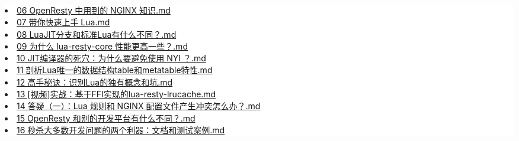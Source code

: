 </li>
<li>
<a class="menu-item" href="/%e4%b8%93%e6%a0%8f/OpenResty%e4%bb%8e%e5%85%a5%e9%97%a8%e5%88%b0%e5%ae%9e%e6%88%98/06%20OpenResty%20%e4%b8%ad%e7%94%a8%e5%88%b0%e7%9a%84%20NGINX%20%e7%9f%a5%e8%af%86.md" id="06 OpenResty 中用到的 NGINX 知识.md">06 OpenResty 中用到的 NGINX 知识.md</a>
</li>
<li>
<a class="menu-item" href="/%e4%b8%93%e6%a0%8f/OpenResty%e4%bb%8e%e5%85%a5%e9%97%a8%e5%88%b0%e5%ae%9e%e6%88%98/07%20%e5%b8%a6%e4%bd%a0%e5%bf%ab%e9%80%9f%e4%b8%8a%e6%89%8b%20Lua.md" id="07 带你快速上手 Lua.md">07 带你快速上手 Lua.md</a>
</li>
<li>
<a class="menu-item" href="/%e4%b8%93%e6%a0%8f/OpenResty%e4%bb%8e%e5%85%a5%e9%97%a8%e5%88%b0%e5%ae%9e%e6%88%98/08%20LuaJIT%e5%88%86%e6%94%af%e5%92%8c%e6%a0%87%e5%87%86Lua%e6%9c%89%e4%bb%80%e4%b9%88%e4%b8%8d%e5%90%8c%ef%bc%9f.md" id="08 LuaJIT分支和标准Lua有什么不同？.md">08 LuaJIT分支和标准Lua有什么不同？.md</a>
</li>
<li>
<a class="menu-item" href="/%e4%b8%93%e6%a0%8f/OpenResty%e4%bb%8e%e5%85%a5%e9%97%a8%e5%88%b0%e5%ae%9e%e6%88%98/09%20%e4%b8%ba%e4%bb%80%e4%b9%88%20lua-resty-core%20%e6%80%a7%e8%83%bd%e6%9b%b4%e9%ab%98%e4%b8%80%e4%ba%9b%ef%bc%9f.md" id="09 为什么 lua-resty-core 性能更高一些？.md">09 为什么 lua-resty-core 性能更高一些？.md</a>
</li>
<li>
<a class="menu-item" href="/%e4%b8%93%e6%a0%8f/OpenResty%e4%bb%8e%e5%85%a5%e9%97%a8%e5%88%b0%e5%ae%9e%e6%88%98/10%20JIT%e7%bc%96%e8%af%91%e5%99%a8%e7%9a%84%e6%ad%bb%e7%a9%b4%ef%bc%9a%e4%b8%ba%e4%bb%80%e4%b9%88%e8%a6%81%e9%81%bf%e5%85%8d%e4%bd%bf%e7%94%a8%20NYI%20%ef%bc%9f.md" id="10 JIT编译器的死穴：为什么要避免使用 NYI ？.md">10 JIT编译器的死穴：为什么要避免使用 NYI ？.md</a>
</li>
<li>
<a class="menu-item" href="/%e4%b8%93%e6%a0%8f/OpenResty%e4%bb%8e%e5%85%a5%e9%97%a8%e5%88%b0%e5%ae%9e%e6%88%98/11%20%e5%89%96%e6%9e%90Lua%e5%94%af%e4%b8%80%e7%9a%84%e6%95%b0%e6%8d%ae%e7%bb%93%e6%9e%84table%e5%92%8cmetatable%e7%89%b9%e6%80%a7.md" id="11 剖析Lua唯一的数据结构table和metatable特性.md">11 剖析Lua唯一的数据结构table和metatable特性.md</a>
</li>
<li>
<a class="menu-item" href="/%e4%b8%93%e6%a0%8f/OpenResty%e4%bb%8e%e5%85%a5%e9%97%a8%e5%88%b0%e5%ae%9e%e6%88%98/12%20%e9%ab%98%e6%89%8b%e7%a7%98%e8%af%80%ef%bc%9a%e8%af%86%e5%88%abLua%e7%9a%84%e7%8b%ac%e6%9c%89%e6%a6%82%e5%bf%b5%e5%92%8c%e5%9d%91.md" id="12 高手秘诀：识别Lua的独有概念和坑.md">12 高手秘诀：识别Lua的独有概念和坑.md</a>
</li>
<li>
<a class="menu-item" href="/%e4%b8%93%e6%a0%8f/OpenResty%e4%bb%8e%e5%85%a5%e9%97%a8%e5%88%b0%e5%ae%9e%e6%88%98/13%20[%e8%a7%86%e9%a2%91]%e5%ae%9e%e6%88%98%ef%bc%9a%e5%9f%ba%e4%ba%8eFFI%e5%ae%9e%e7%8e%b0%e7%9a%84lua-resty-lrucache.md" id="13 [视频]实战：基于FFI实现的lua-resty-lrucache.md">13 [视频]实战：基于FFI实现的lua-resty-lrucache.md</a>
</li>
<li>
<a class="menu-item" href="/%e4%b8%93%e6%a0%8f/OpenResty%e4%bb%8e%e5%85%a5%e9%97%a8%e5%88%b0%e5%ae%9e%e6%88%98/14%20%e7%ad%94%e7%96%91%ef%bc%88%e4%b8%80%ef%bc%89%ef%bc%9aLua%20%e8%a7%84%e5%88%99%e5%92%8c%20NGINX%20%e9%85%8d%e7%bd%ae%e6%96%87%e4%bb%b6%e4%ba%a7%e7%94%9f%e5%86%b2%e7%aa%81%e6%80%8e%e4%b9%88%e5%8a%9e%ef%bc%9f.md" id="14 答疑（一）：Lua 规则和 NGINX 配置文件产生冲突怎么办？.md">14 答疑（一）：Lua 规则和 NGINX 配置文件产生冲突怎么办？.md</a>
</li>
<li>
<a class="menu-item" href="/%e4%b8%93%e6%a0%8f/OpenResty%e4%bb%8e%e5%85%a5%e9%97%a8%e5%88%b0%e5%ae%9e%e6%88%98/15%20OpenResty%20%e5%92%8c%e5%88%ab%e7%9a%84%e5%bc%80%e5%8f%91%e5%b9%b3%e5%8f%b0%e6%9c%89%e4%bb%80%e4%b9%88%e4%b8%8d%e5%90%8c%ef%bc%9f.md" id="15 OpenResty 和别的开发平台有什么不同？.md">15 OpenResty 和别的开发平台有什么不同？.md</a>
</li>
<li>
<a class="menu-item" href="/%e4%b8%93%e6%a0%8f/OpenResty%e4%bb%8e%e5%85%a5%e9%97%a8%e5%88%b0%e5%ae%9e%e6%88%98/16%20%e7%a7%92%e6%9d%80%e5%a4%a7%e5%a4%9a%e6%95%b0%e5%bc%80%e5%8f%91%e9%97%ae%e9%a2%98%e7%9a%84%e4%b8%a4%e4%b8%aa%e5%88%a9%e5%99%a8%ef%bc%9a%e6%96%87%e6%a1%a3%e5%92%8c%e6%b5%8b%e8%af%95%e6%a1%88%e4%be%8b.md" id="16 秒杀大多数开发问题的两个利器：文档和测试案例.md">16 秒杀大多数开发问题的两个利器：文档和测试案例.md</a>